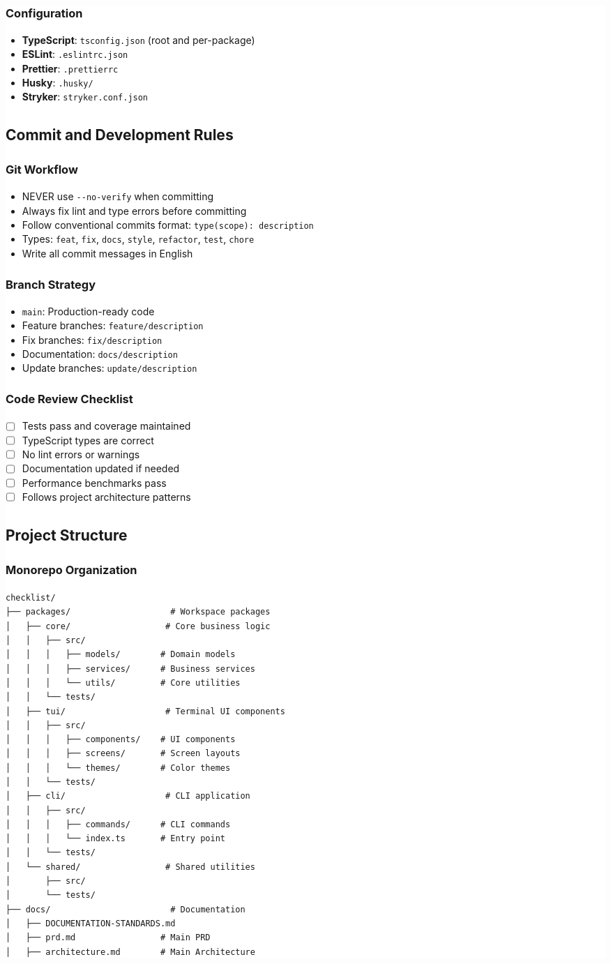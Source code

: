 ### Configuration
- **TypeScript**: `tsconfig.json` (root and per-package)
- **ESLint**: `.eslintrc.json`
- **Prettier**: `.prettierrc`
- **Husky**: `.husky/`
- **Stryker**: `stryker.conf.json`

## Commit and Development Rules

### Git Workflow
- NEVER use `--no-verify` when committing
- Always fix lint and type errors before committing
- Follow conventional commits format: `type(scope): description`
- Types: `feat`, `fix`, `docs`, `style`, `refactor`, `test`, `chore`
- Write all commit messages in English

### Branch Strategy
- `main`: Production-ready code
- Feature branches: `feature/description`
- Fix branches: `fix/description`
- Documentation: `docs/description`
- Update branches: `update/description`

### Code Review Checklist
- [ ] Tests pass and coverage maintained
- [ ] TypeScript types are correct
- [ ] No lint errors or warnings
- [ ] Documentation updated if needed
- [ ] Performance benchmarks pass
- [ ] Follows project architecture patterns

## Project Structure

### Monorepo Organization
```
checklist/
├── packages/                    # Workspace packages
│   ├── core/                   # Core business logic
│   │   ├── src/
│   │   │   ├── models/        # Domain models
│   │   │   ├── services/      # Business services
│   │   │   └── utils/         # Core utilities
│   │   └── tests/
│   ├── tui/                    # Terminal UI components
│   │   ├── src/
│   │   │   ├── components/    # UI components
│   │   │   ├── screens/       # Screen layouts
│   │   │   └── themes/        # Color themes
│   │   └── tests/
│   ├── cli/                    # CLI application
│   │   ├── src/
│   │   │   ├── commands/      # CLI commands
│   │   │   └── index.ts       # Entry point
│   │   └── tests/
│   └── shared/                 # Shared utilities
│       ├── src/
│       └── tests/
├── docs/                        # Documentation
│   ├── DOCUMENTATION-STANDARDS.md
│   ├── prd.md                 # Main PRD
│   ├── architecture.md        # Main Architecture
```